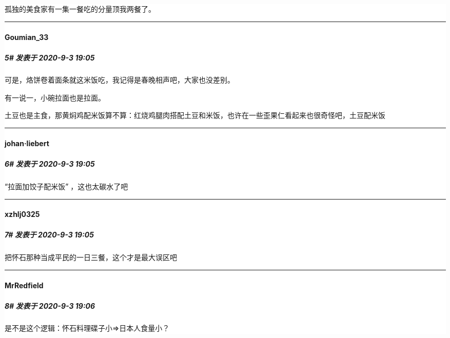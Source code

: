 
孤独的美食家有一集一餐吃的分量顶我两餐了。







-----

####  Goumian_33  
##### 5#       发表于 2020-9-3 19:05




可是，烙饼卷着面条就这米饭吃，我记得是春晚相声吧，大家也没差别。


有一说一，小碗拉面也是拉面。

土豆也是主食，那黄焖鸡配米饭算不算：红烧鸡腿肉搭配土豆和米饭，也许在一些歪果仁看起来也很奇怪吧，土豆配米饭







-----

####  johan·liebert  
##### 6#       发表于 2020-9-3 19:05




“拉面加饺子配米饭” ，这也太碳水了吧







-----

####  xzhlj0325  
##### 7#       发表于 2020-9-3 19:05




把怀石那种当成平民的一日三餐，这个才是最大误区吧







-----

####  MrRedfield  
##### 8#       发表于 2020-9-3 19:06




是不是这个逻辑：怀石料理碟子小=&gt;日本人食量小？
